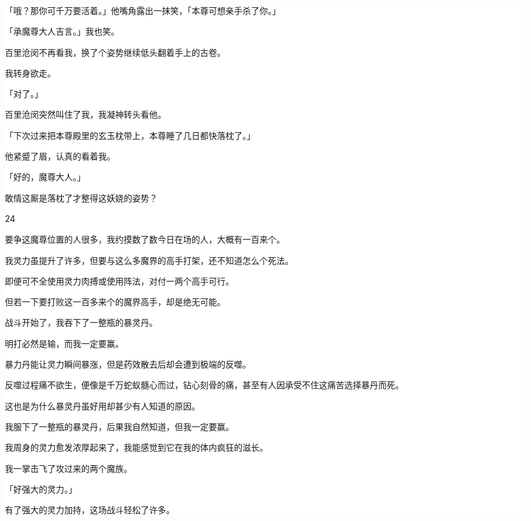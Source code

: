 「哦？那你可千万要活着。」他嘴角露出一抹笑，「本尊可想亲手杀了你。」


「承魔尊大人吉言。」我也笑。


百里沧闵不再看我，换了个姿势继续低头翻着手上的古卷。


我转身欲走。


「对了。」


百里沧闵突然叫住了我，我凝神转头看他。


「下次过来把本尊殿里的玄玉枕带上，本尊睡了几日都快落枕了。」


他紧蹙了眉，认真的看着我。


「好的，魔尊大人。」


敢情这厮是落枕了才整得这妖娆的姿势？


24


要争这魔尊位置的人很多，我约摸数了数今日在场的人，大概有一百来个。


我灵力虽提升了许多，但要与这么多魔界的高手打架，还不知道怎么个死法。


即便可不全使用灵力肉搏或使用阵法，对付一两个高手可行。


但若一下要打败这一百多来个的魔界高手，却是绝无可能。


战斗开始了，我吞下了一整瓶的暴灵丹。


明打必然是输，而我一定要赢。


暴力丹能让灵力瞬间暴涨，但是药效散去后却会遭到极端的反噬。


反噬过程痛不欲生，便像是千万蛇蚁髓心而过，钻心刻骨的痛，甚至有人因承受不住这痛苦选择暴丹而死。


这也是为什么暴灵丹虽好用却甚少有人知道的原因。


我服下了一整瓶的暴灵丹，后果我自然知道，但我一定要赢。


我周身的灵力愈发浓厚起来了，我能感觉到它在我的体内疯狂的滋长。


我一掌击飞了攻过来的两个魔族。


「好强大的灵力。」


有了强大的灵力加持，这场战斗轻松了许多。

